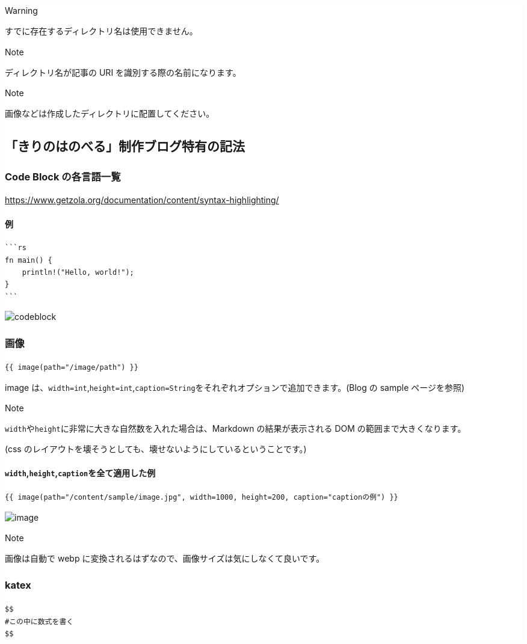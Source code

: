 > [!WARNING]
> すでに存在するディレクトリ名は使用できません。

> [!NOTE]
> ディレクトリ名が記事の URI を識別する際の名前になります。

> [!NOTE]
> 画像などは作成したディレクトリに配置してください。

## 「きりのはのべる」制作ブログ特有の記法

### Code Block の各言語一覧

https://www.getzola.org/documentation/content/syntax-highlighting/

#### 例

````
```rs
fn main() {
    println!("Hello, world!");
}
```
````

![codeblock](https://github.com/sohosai/travel/blob/main/assets/codeblock.png)

### 画像

```
{{ image(path="/image/path") }}
```

image は、`width=int`,`height=int`,`caption=String`をそれぞれオプションで追加できます。(Blog の sample ページを参照)

> [!NOTE]
>
> `width`や`height`に非常に大きな自然数を入れた場合は、Markdown の結果が表示される DOM の範囲まで大きくなります。
>
> (css のレイアウトを壊そうとしても、壊せないようにしているということです。)

#### `width`,`height`,`caption`を全て適用した例

```
{{ image(path="/content/sample/image.jpg", width=1000, height=200, caption="captionの例") }}
```

![image](https://github.com/sohosai/travel/blob/main/assets/image.png)

> [!NOTE]
> 画像は自動で webp に変換されるはずなので、画像サイズは気にしなくて良いです。

### katex

```
$$
#この中に数式を書く
$$
```
